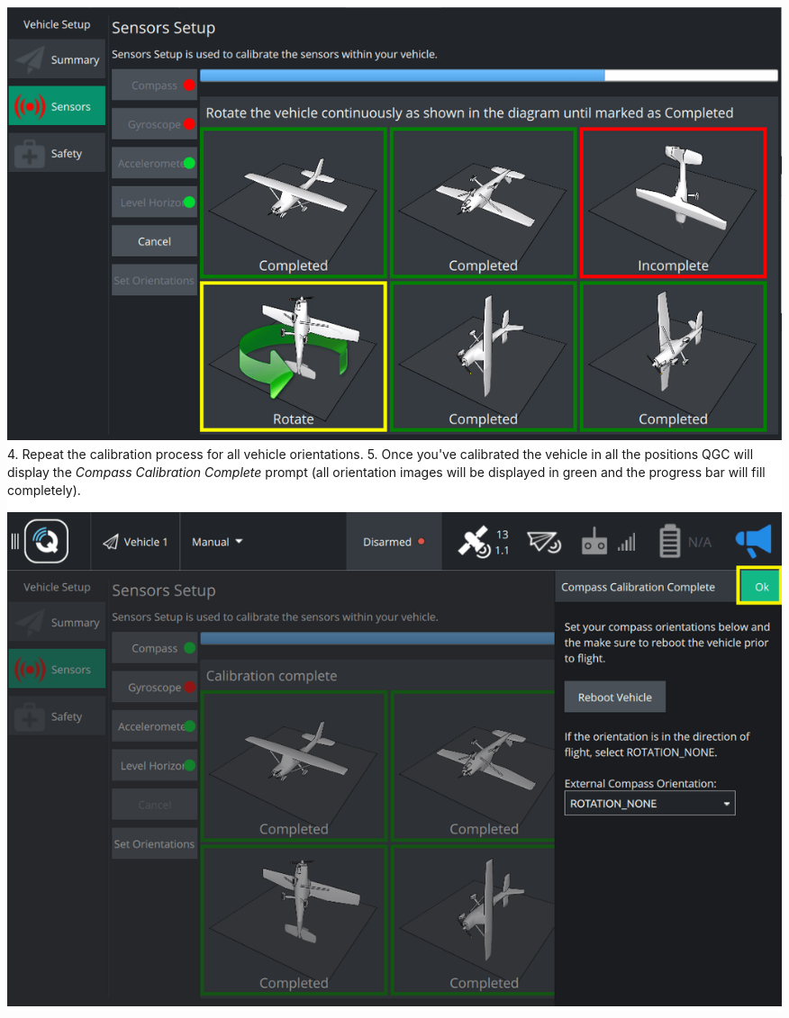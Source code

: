    ![](images/image218.png)​
4. Repeat the calibration process for all vehicle orientations.
5. Once you've calibrated the vehicle in all the positions QGC will display the *Compass Calibration Complete* prompt (all orientation images will be displayed in green and the progress bar will fill completely).

   ![](images/image127.png)​
